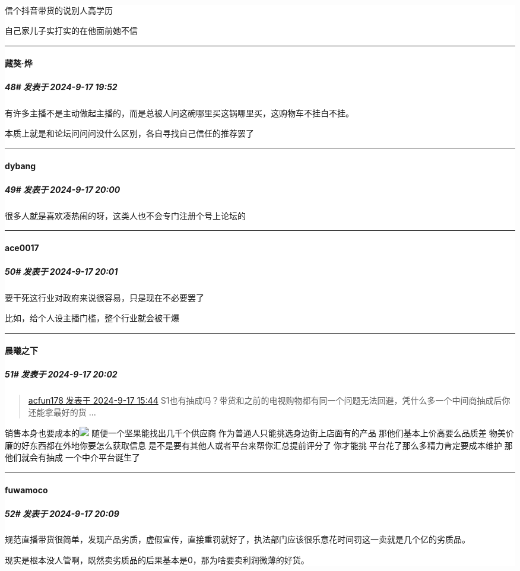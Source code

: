 信个抖音带货的说别人高学历

自己家儿子实打实的在他面前她不信


*****

####  藏獒·烨  
##### 48#       发表于 2024-9-17 19:52

有许多主播不是主动做起主播的，而是总被人问这碗哪里买这锅哪里买，这购物车不挂白不挂。

本质上就是和论坛问问问没什么区别，各自寻找自己信任的推荐罢了


*****

####  dybang  
##### 49#       发表于 2024-9-17 20:00

很多人就是喜欢凑热闹的呀，这类人也不会专门注册个号上论坛的

*****

####  ace0017  
##### 50#       发表于 2024-9-17 20:01

要干死这行业对政府来说很容易，只是现在不必要罢了

比如，给个人设主播门槛，整个行业就会被干爆


*****

####  晨曦之下  
##### 51#       发表于 2024-9-17 20:02

<blockquote><a href="httphttps://bbs.saraba1st.com/2b/forum.php?mod=redirect&amp;goto=findpost&amp;pid=66226960&amp;ptid=2199682" target="_blank">acfun178 发表于 2024-9-17 15:44</a>
S1也有抽成吗？带货和之前的电视购物都有同一个问题无法回避，凭什么多一个中间商抽成后你还能拿最好的货 ...</blockquote>
销售本身也要成本的<img src="https://static.saraba1st.com/image/smiley/face2017/003.png" referrerpolicy="no-referrer">
随便一个坚果能找出几千个供应商 
作为普通人只能挑选身边街上店面有的产品 那他们基本上价高要么品质差 物美价廉的好东西都在外地你要怎么获取信息
是不是要有其他人或者平台来帮你汇总提前评分了 你才能挑
平台花了那么多精力肯定要成本维护 那他们就会有抽成 一个中介平台诞生了


*****

####  fuwamoco  
##### 52#       发表于 2024-9-17 20:09

规范直播带货很简单，发现产品劣质，虚假宣传，直接重罚就好了，执法部门应该很乐意花时间罚这一卖就是几个亿的劣质品。

现实是根本没人管啊，既然卖劣质品的后果基本是0，那为啥要卖利润微薄的好货。

